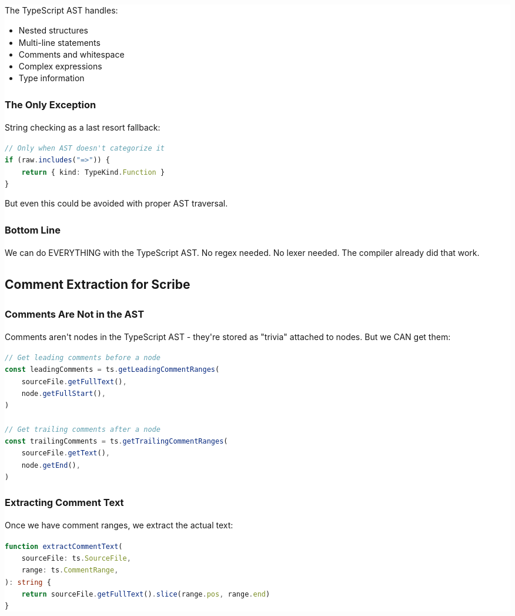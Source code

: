 The TypeScript AST handles:

- Nested structures
- Multi-line statements
- Comments and whitespace
- Complex expressions
- Type information

### The Only Exception

String checking as a last resort fallback:

```typescript
// Only when AST doesn't categorize it
if (raw.includes("=>")) {
	return { kind: TypeKind.Function }
}
```

But even this could be avoided with proper AST traversal.

### Bottom Line

We can do EVERYTHING with the TypeScript AST. No regex needed. No lexer needed. The compiler already did that work.

## Comment Extraction for Scribe

### Comments Are Not in the AST

Comments aren't nodes in the TypeScript AST - they're stored as "trivia" attached to nodes. But we CAN get them:

```typescript
// Get leading comments before a node
const leadingComments = ts.getLeadingCommentRanges(
	sourceFile.getFullText(),
	node.getFullStart(),
)

// Get trailing comments after a node
const trailingComments = ts.getTrailingCommentRanges(
	sourceFile.getText(),
	node.getEnd(),
)
```

### Extracting Comment Text

Once we have comment ranges, we extract the actual text:

```typescript
function extractCommentText(
	sourceFile: ts.SourceFile,
	range: ts.CommentRange,
): string {
	return sourceFile.getFullText().slice(range.pos, range.end)
}
```
